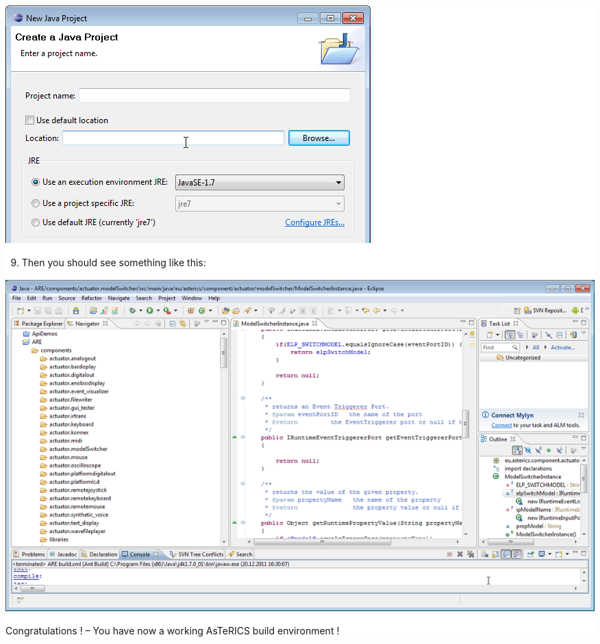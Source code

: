 
![](./images/DeveloperManual_html_33ee9963708d1fff.png)

9.  Then you should see something like this:
    

![](./images/DeveloperManual_html_f830b9b181946728.png)

Congratulations ! – You have now a working AsTeRICS build environment !  
  
  
